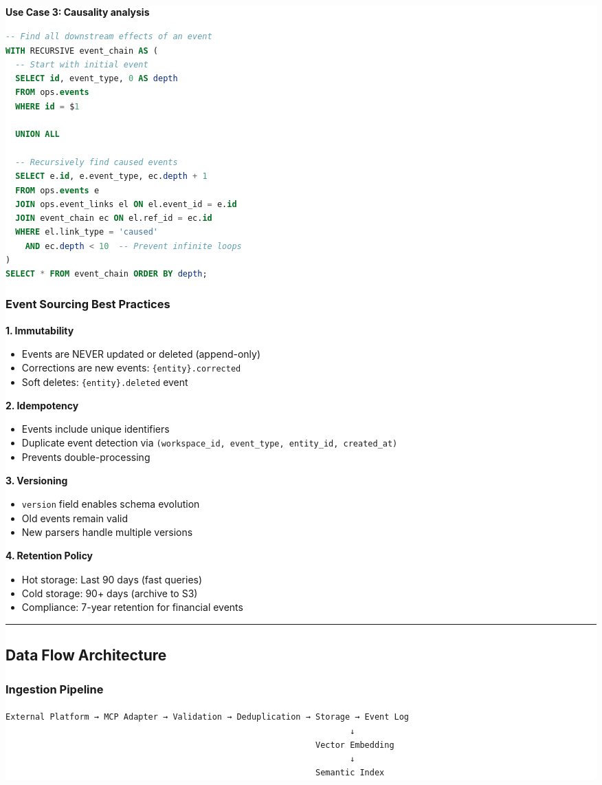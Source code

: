 **Use Case 3: Causality analysis**

```sql
-- Find all downstream effects of an event
WITH RECURSIVE event_chain AS (
  -- Start with initial event
  SELECT id, event_type, 0 AS depth
  FROM ops.events
  WHERE id = $1

  UNION ALL

  -- Recursively find caused events
  SELECT e.id, e.event_type, ec.depth + 1
  FROM ops.events e
  JOIN ops.event_links el ON el.event_id = e.id
  JOIN event_chain ec ON el.ref_id = ec.id
  WHERE el.link_type = 'caused'
    AND ec.depth < 10  -- Prevent infinite loops
)
SELECT * FROM event_chain ORDER BY depth;
```

### Event Sourcing Best Practices

**1. Immutability**
- Events are NEVER updated or deleted (append-only)
- Corrections are new events: `{entity}.corrected`
- Soft deletes: `{entity}.deleted` event

**2. Idempotency**
- Events include unique identifiers
- Duplicate event detection via `(workspace_id, event_type, entity_id, created_at)`
- Prevents double-processing

**3. Versioning**
- `version` field enables schema evolution
- Old events remain valid
- New parsers handle multiple versions

**4. Retention Policy**
- Hot storage: Last 90 days (fast queries)
- Cold storage: 90+ days (archive to S3)
- Compliance: 7-year retention for financial events

---

## Data Flow Architecture

### Ingestion Pipeline

```
External Platform → MCP Adapter → Validation → Deduplication → Storage → Event Log
                                                                      ↓
                                                               Vector Embedding
                                                                      ↓
                                                               Semantic Index
```
